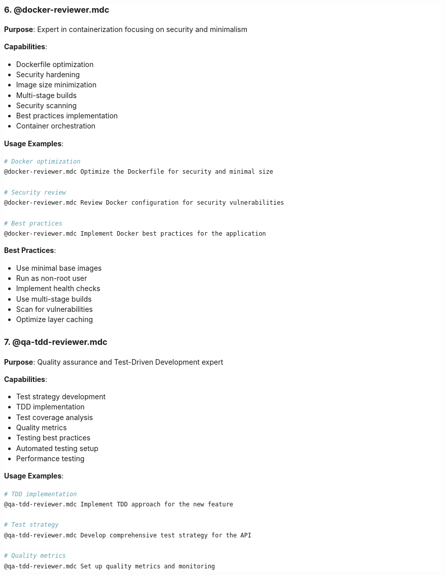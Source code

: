 ### 6. @docker-reviewer.mdc
**Purpose**: Expert in containerization focusing on security and minimalism

**Capabilities**:
- Dockerfile optimization
- Security hardening
- Image size minimization
- Multi-stage builds
- Security scanning
- Best practices implementation
- Container orchestration

**Usage Examples**:
```bash
# Docker optimization
@docker-reviewer.mdc Optimize the Dockerfile for security and minimal size

# Security review
@docker-reviewer.mdc Review Docker configuration for security vulnerabilities

# Best practices
@docker-reviewer.mdc Implement Docker best practices for the application
```

**Best Practices**:
- Use minimal base images
- Run as non-root user
- Implement health checks
- Use multi-stage builds
- Scan for vulnerabilities
- Optimize layer caching

### 7. @qa-tdd-reviewer.mdc
**Purpose**: Quality assurance and Test-Driven Development expert

**Capabilities**:
- Test strategy development
- TDD implementation
- Test coverage analysis
- Quality metrics
- Testing best practices
- Automated testing setup
- Performance testing

**Usage Examples**:
```bash
# TDD implementation
@qa-tdd-reviewer.mdc Implement TDD approach for the new feature

# Test strategy
@qa-tdd-reviewer.mdc Develop comprehensive test strategy for the API

# Quality metrics
@qa-tdd-reviewer.mdc Set up quality metrics and monitoring
```
